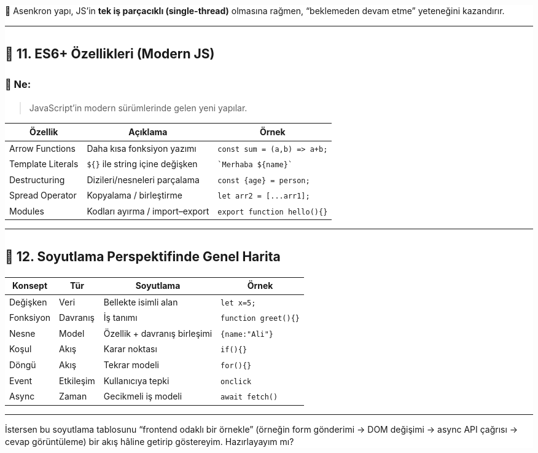 🧠 Asenkron yapı, JS’in **tek iş parçacıklı (single-thread)** olmasına rağmen,
“beklemeden devam etme” yeteneğini kazandırır.

---

## 🧩 11. **ES6+ Özellikleri (Modern JS)**

### 📘 Ne:

> JavaScript’in modern sürümlerinde gelen yeni yapılar.

| Özellik           | Açıklama                        | Örnek                       |
| ----------------- | ------------------------------- | --------------------------- |
| Arrow Functions   | Daha kısa fonksiyon yazımı      | `const sum = (a,b) => a+b;` |
| Template Literals | `${}` ile string içine değişken | `` `Merhaba ${name}` ``     |
| Destructuring     | Dizileri/nesneleri parçalama    | `const {age} = person;`     |
| Spread Operator   | Kopyalama / birleştirme         | `let arr2 = [...arr1];`     |
| Modules           | Kodları ayırma / import–export  | `export function hello(){}` |

---

## 🧠 12. **Soyutlama Perspektifinde Genel Harita**

| Konsept   | Tür       | Soyutlama                    | Örnek                |
| --------- | --------- | ---------------------------- | -------------------- |
| Değişken  | Veri      | Bellekte isimli alan         | `let x=5;`           |
| Fonksiyon | Davranış  | İş tanımı                    | `function greet(){}` |
| Nesne     | Model     | Özellik + davranış birleşimi | `{name:"Ali"}`       |
| Koşul     | Akış      | Karar noktası                | `if(){}`             |
| Döngü     | Akış      | Tekrar modeli                | `for(){}`            |
| Event     | Etkileşim | Kullanıcıya tepki            | `onclick`            |
| Async     | Zaman     | Gecikmeli iş modeli          | `await fetch()`      |

---

İstersen bu soyutlama tablosunu “frontend odaklı bir örnekle” (örneğin form gönderimi → DOM değişimi → async API çağrısı → cevap görüntüleme) bir akış hâline getirip göstereyim.
Hazırlayayım mı?









